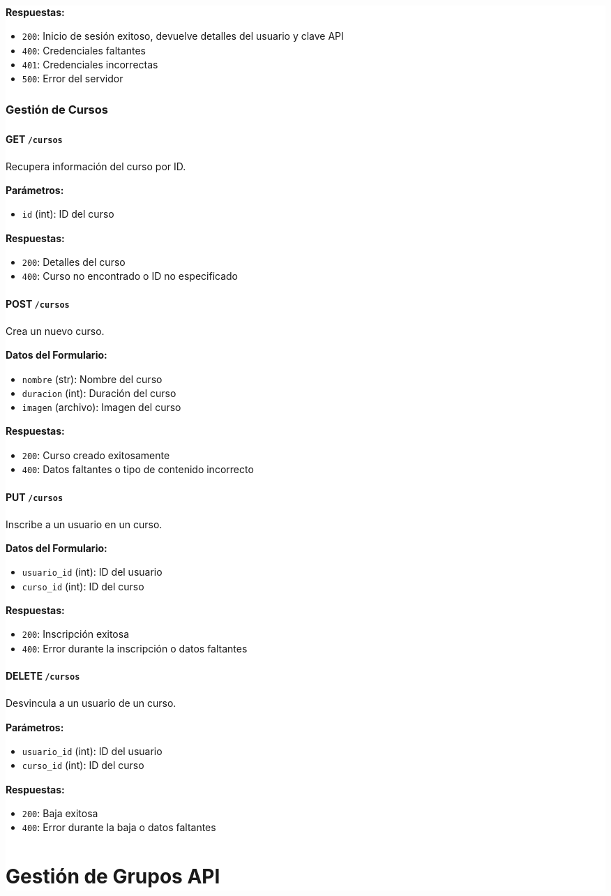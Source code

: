 **Respuestas:**
- `200`: Inicio de sesión exitoso, devuelve detalles del usuario y clave API
- `400`: Credenciales faltantes
- `401`: Credenciales incorrectas
- `500`: Error del servidor

### Gestión de Cursos

#### GET `/cursos`
Recupera información del curso por ID.

**Parámetros:**
- `id` (int): ID del curso

**Respuestas:**
- `200`: Detalles del curso
- `400`: Curso no encontrado o ID no especificado

#### POST `/cursos`
Crea un nuevo curso.

**Datos del Formulario:**
- `nombre` (str): Nombre del curso
- `duracion` (int): Duración del curso
- `imagen` (archivo): Imagen del curso

**Respuestas:**
- `200`: Curso creado exitosamente
- `400`: Datos faltantes o tipo de contenido incorrecto

#### PUT `/cursos`
Inscribe a un usuario en un curso.

**Datos del Formulario:**
- `usuario_id` (int): ID del usuario
- `curso_id` (int): ID del curso

**Respuestas:**
- `200`: Inscripción exitosa
- `400`: Error durante la inscripción o datos faltantes

#### DELETE `/cursos`
Desvincula a un usuario de un curso.

**Parámetros:**
- `usuario_id` (int): ID del usuario
- `curso_id` (int): ID del curso

**Respuestas:**
- `200`: Baja exitosa
- `400`: Error durante la baja o datos faltantes

# Gestión de Grupos API
